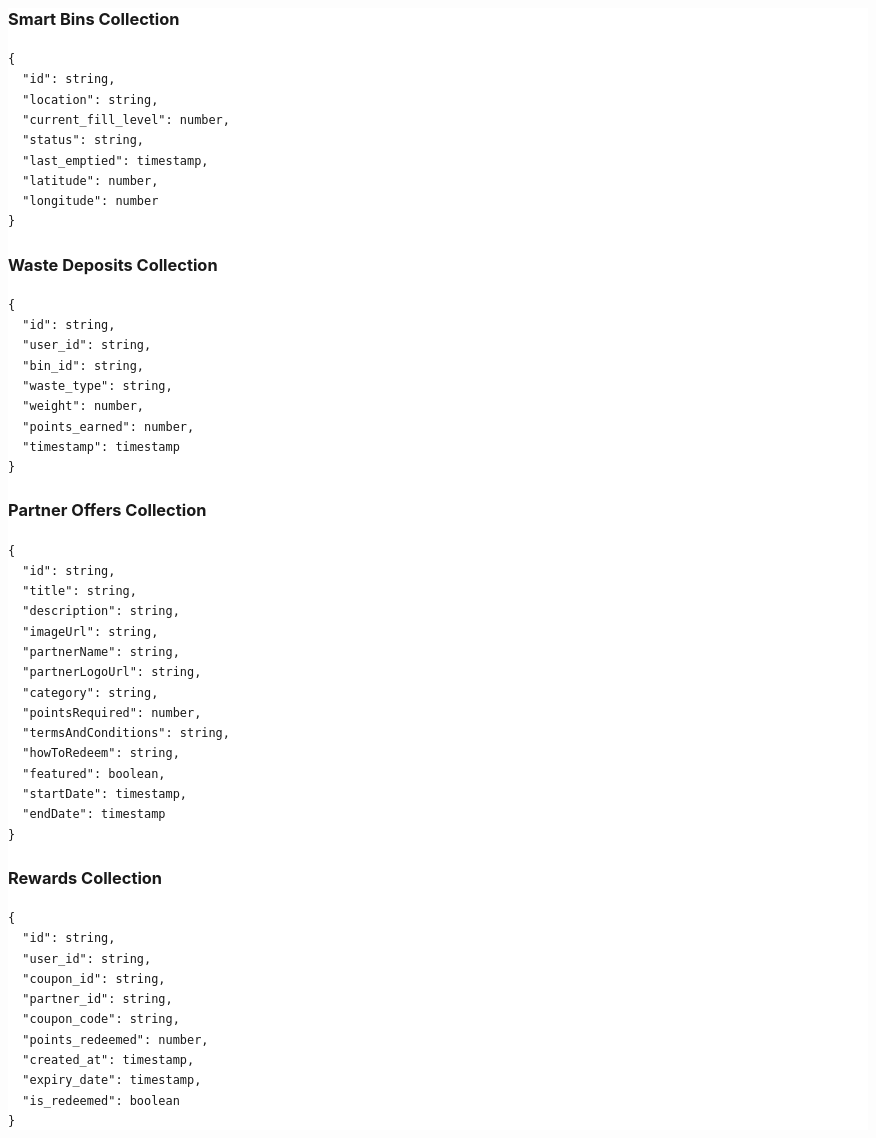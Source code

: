 ### Smart Bins Collection
```
{
  "id": string,
  "location": string,
  "current_fill_level": number,
  "status": string,
  "last_emptied": timestamp,
  "latitude": number,
  "longitude": number
}
```

### Waste Deposits Collection
```
{
  "id": string,
  "user_id": string,
  "bin_id": string,
  "waste_type": string,
  "weight": number,
  "points_earned": number,
  "timestamp": timestamp
}
```

### Partner Offers Collection
```
{
  "id": string,
  "title": string,
  "description": string,
  "imageUrl": string,
  "partnerName": string,
  "partnerLogoUrl": string,
  "category": string,
  "pointsRequired": number,
  "termsAndConditions": string,
  "howToRedeem": string,
  "featured": boolean,
  "startDate": timestamp,
  "endDate": timestamp
}
```

### Rewards Collection
```
{
  "id": string,
  "user_id": string,
  "coupon_id": string,
  "partner_id": string,
  "coupon_code": string,
  "points_redeemed": number,
  "created_at": timestamp,
  "expiry_date": timestamp,
  "is_redeemed": boolean
}
```

